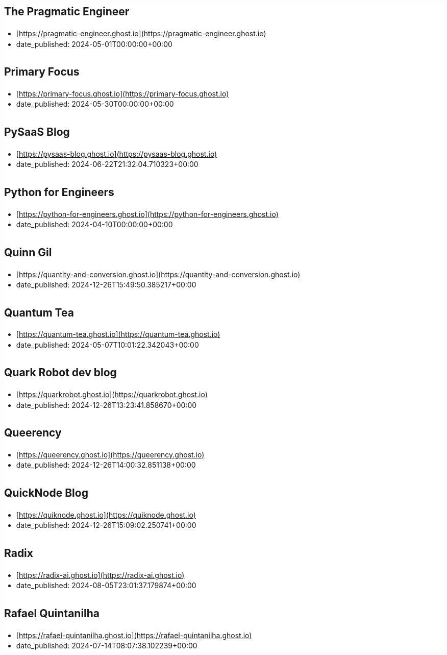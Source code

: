  ## The Pragmatic Engineer
 - [https://pragmatic-engineer.ghost.io](https://pragmatic-engineer.ghost.io)
 - date_published: 2024-05-01T00:00:00+00:00

 ## Primary Focus
 - [https://primary-focus.ghost.io](https://primary-focus.ghost.io)
 - date_published: 2024-05-30T00:00:00+00:00

 ## PySaaS Blog
 - [https://pysaas-blog.ghost.io](https://pysaas-blog.ghost.io)
 - date_published: 2024-06-22T21:32:04.710323+00:00

 ## Python for Engineers
 - [https://python-for-engineers.ghost.io](https://python-for-engineers.ghost.io)
 - date_published: 2024-04-10T00:00:00+00:00

 ## Quinn Gil
 - [https://quantity-and-conversion.ghost.io](https://quantity-and-conversion.ghost.io)
 - date_published: 2024-12-26T15:49:50.385217+00:00

 ## Quantum Tea
 - [https://quantum-tea.ghost.io](https://quantum-tea.ghost.io)
 - date_published: 2024-05-07T10:01:22.342043+00:00

 ## Quark Robot dev blog
 - [https://quarkrobot.ghost.io](https://quarkrobot.ghost.io)
 - date_published: 2024-12-26T13:23:41.858670+00:00

 ## Queerency
 - [https://queerency.ghost.io](https://queerency.ghost.io)
 - date_published: 2024-12-26T14:00:32.851138+00:00

 ## QuickNode Blog
 - [https://quiknode.ghost.io](https://quiknode.ghost.io)
 - date_published: 2024-12-26T15:09:02.250741+00:00

 ## Radix
 - [https://radix-ai.ghost.io](https://radix-ai.ghost.io)
 - date_published: 2024-08-05T23:01:37.179874+00:00

 ## Rafael Quintanilha
 - [https://rafael-quintanilha.ghost.io](https://rafael-quintanilha.ghost.io)
 - date_published: 2024-07-14T08:07:38.102239+00:00
